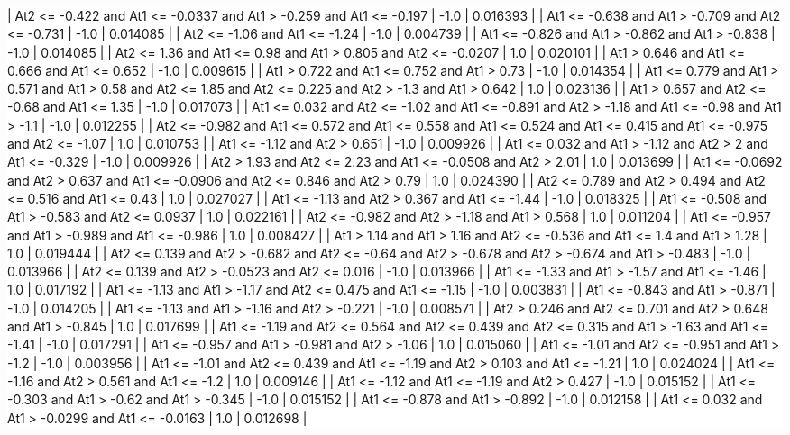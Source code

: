| At2 <= -0.422 and At1 <= -0.0337 and At1 > -0.259 and At1 <= -0.197 | -1.0 | 0.016393 |
| At1 <= -0.638 and At1 > -0.709 and At2 <= -0.731 | -1.0 | 0.014085 |
| At2 <= -1.06 and At1 <= -1.24 | -1.0 | 0.004739 |
| At1 <= -0.826 and At1 > -0.862 and At1 > -0.838 | -1.0 | 0.014085 |
| At2 <= 1.36 and At1 <= 0.98 and At1 > 0.805 and At2 <= -0.0207 | 1.0 | 0.020101 |
| At1 > 0.646 and At1 <= 0.666 and At1 <= 0.652 | -1.0 | 0.009615 |
| At1 > 0.722 and At1 <= 0.752 and At1 > 0.73 | -1.0 | 0.014354 |
| At1 <= 0.779 and At1 > 0.571 and At1 > 0.58 and At2 <= 1.85 and At2 <= 0.225 and At2 > -1.3 and At1 > 0.642 | 1.0 | 0.023136 |
| At1 > 0.657 and At2 <= -0.68 and At1 <= 1.35 | -1.0 | 0.017073 |
| At1 <= 0.032 and At2 <= -1.02 and At1 <= -0.891 and At2 > -1.18 and At1 <= -0.98 and At1 > -1.1 | -1.0 | 0.012255 |
| At2 <= -0.982 and At1 <= 0.572 and At1 <= 0.558 and At1 <= 0.524 and At1 <= 0.415 and At1 <= -0.975 and At2 <= -1.07 | 1.0 | 0.010753 |
| At1 <= -1.12 and At2 > 0.651 | -1.0 | 0.009926 |
| At1 <= 0.032 and At1 > -1.12 and At2 > 2 and At1 <= -0.329 | -1.0 | 0.009926 |
| At2 > 1.93 and At2 <= 2.23 and At1 <= -0.0508 and At2 > 2.01 | 1.0 | 0.013699 |
| At1 <= -0.0692 and At2 > 0.637 and At1 <= -0.0906 and At2 <= 0.846 and At2 > 0.79 | 1.0 | 0.024390 |
| At2 <= 0.789 and At2 > 0.494 and At2 <= 0.516 and At1 <= 0.43 | 1.0 | 0.027027 |
| At1 <= -1.13 and At2 > 0.367 and At1 <= -1.44 | -1.0 | 0.018325 |
| At1 <= -0.508 and At1 > -0.583 and At2 <= 0.0937 | 1.0 | 0.022161 |
| At2 <= -0.982 and At2 > -1.18 and At1 > 0.568 | 1.0 | 0.011204 |
| At1 <= -0.957 and At1 > -0.989 and At1 <= -0.986 | 1.0 | 0.008427 |
| At1 > 1.14 and At1 > 1.16 and At2 <= -0.536 and At1 <= 1.4 and At1 > 1.28 | 1.0 | 0.019444 |
| At2 <= 0.139 and At2 > -0.682 and At2 <= -0.64 and At2 > -0.678 and At2 > -0.674 and At1 > -0.483 | -1.0 | 0.013966 |
| At2 <= 0.139 and At2 > -0.0523 and At2 <= 0.016 | -1.0 | 0.013966 |
| At1 <= -1.33 and At1 > -1.57 and At1 <= -1.46 | 1.0 | 0.017192 |
| At1 <= -1.13 and At1 > -1.17 and At2 <= 0.475 and At1 <= -1.15 | -1.0 | 0.003831 |
| At1 <= -0.843 and At1 > -0.871 | -1.0 | 0.014205 |
| At1 <= -1.13 and At1 > -1.16 and At2 > -0.221 | -1.0 | 0.008571 |
| At2 > 0.246 and At2 <= 0.701 and At2 > 0.648 and At1 > -0.845 | 1.0 | 0.017699 |
| At1 <= -1.19 and At2 <= 0.564 and At2 <= 0.439 and At2 <= 0.315 and At1 > -1.63 and At1 <= -1.41 | -1.0 | 0.017291 |
| At1 <= -0.957 and At1 > -0.981 and At2 > -1.06 | 1.0 | 0.015060 |
| At1 <= -1.01 and At2 <= -0.951 and At1 > -1.2 | -1.0 | 0.003956 |
| At1 <= -1.01 and At2 <= 0.439 and At1 <= -1.19 and At2 > 0.103 and At1 <= -1.21 | 1.0 | 0.024024 |
| At1 <= -1.16 and At2 > 0.561 and At1 <= -1.2 | 1.0 | 0.009146 |
| At1 <= -1.12 and At1 <= -1.19 and At2 > 0.427 | -1.0 | 0.015152 |
| At1 <= -0.303 and At1 > -0.62 and At1 > -0.345 | -1.0 | 0.015152 |
| At1 <= -0.878 and At1 > -0.892 | -1.0 | 0.012158 |
| At1 <= 0.032 and At1 > -0.0299 and At1 <= -0.0163 | 1.0 | 0.012698 |